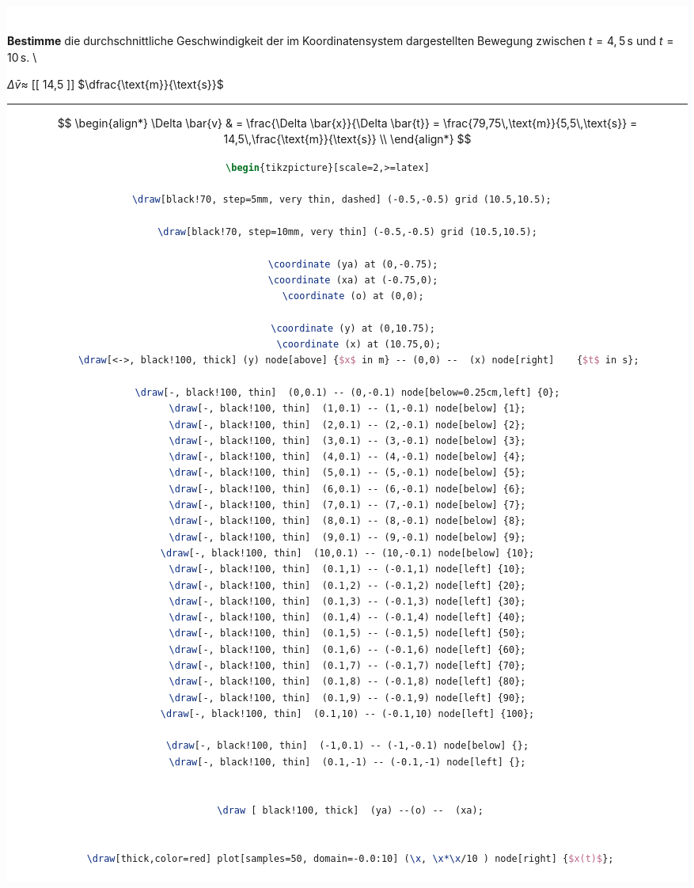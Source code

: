 </center>

<br>


**Bestimme** die durchschnittliche Geschwindigkeit der im Koordinatensystem dargestellten Bewegung zwischen $t=4,5\,$s und $t=10\,$s. \


$\Delta \bar{v} \approx$ [[  14,5  ]]  $\dfrac{\text{m}}{\text{s}}$
***********
$$
\begin{align*}
   \Delta \bar{v} & = \frac{\Delta \bar{x}}{\Delta \bar{t}} = \frac{79,75\,\text{m}}{5,5\,\text{s}} = 14,5\,\frac{\text{m}}{\text{s}}  \\
\end{align*}
$$

<center>

```latex  @tikz
\begin{tikzpicture}[scale=2,>=latex]       

\draw[black!70, step=5mm, very thin, dashed] (-0.5,-0.5) grid (10.5,10.5);  

\draw[black!70, step=10mm, very thin] (-0.5,-0.5) grid (10.5,10.5);

  \coordinate (ya) at (0,-0.75);
  \coordinate (xa) at (-0.75,0);
  \coordinate (o) at (0,0);

  \coordinate (y) at (0,10.75);
    \coordinate (x) at (10.75,0);
    \draw[<->, black!100, thick] (y) node[above] {$x$ in m} -- (0,0) --  (x) node[right]    {$t$ in s};

\draw[-, black!100, thin]  (0,0.1) -- (0,-0.1) node[below=0.25cm,left] {0};
\draw[-, black!100, thin]  (1,0.1) -- (1,-0.1) node[below] {1};
\draw[-, black!100, thin]  (2,0.1) -- (2,-0.1) node[below] {2};
\draw[-, black!100, thin]  (3,0.1) -- (3,-0.1) node[below] {3};
\draw[-, black!100, thin]  (4,0.1) -- (4,-0.1) node[below] {4};
\draw[-, black!100, thin]  (5,0.1) -- (5,-0.1) node[below] {5};
\draw[-, black!100, thin]  (6,0.1) -- (6,-0.1) node[below] {6};
\draw[-, black!100, thin]  (7,0.1) -- (7,-0.1) node[below] {7};
\draw[-, black!100, thin]  (8,0.1) -- (8,-0.1) node[below] {8};
\draw[-, black!100, thin]  (9,0.1) -- (9,-0.1) node[below] {9};
\draw[-, black!100, thin]  (10,0.1) -- (10,-0.1) node[below] {10};
\draw[-, black!100, thin]  (0.1,1) -- (-0.1,1) node[left] {10};
\draw[-, black!100, thin]  (0.1,2) -- (-0.1,2) node[left] {20};
\draw[-, black!100, thin]  (0.1,3) -- (-0.1,3) node[left] {30};
\draw[-, black!100, thin]  (0.1,4) -- (-0.1,4) node[left] {40};
\draw[-, black!100, thin]  (0.1,5) -- (-0.1,5) node[left] {50};
\draw[-, black!100, thin]  (0.1,6) -- (-0.1,6) node[left] {60};
\draw[-, black!100, thin]  (0.1,7) -- (-0.1,7) node[left] {70};
\draw[-, black!100, thin]  (0.1,8) -- (-0.1,8) node[left] {80};
\draw[-, black!100, thin]  (0.1,9) -- (-0.1,9) node[left] {90};
\draw[-, black!100, thin]  (0.1,10) -- (-0.1,10) node[left] {100};

\draw[-, black!100, thin]  (-1,0.1) -- (-1,-0.1) node[below] {};
\draw[-, black!100, thin]  (0.1,-1) -- (-0.1,-1) node[left] {};


 \draw [ black!100, thick]  (ya) --(o) --  (xa);


  \draw[thick,color=red] plot[samples=50, domain=-0.0:10] (\x, \x*\x/10 ) node[right] {$x(t)$}; 
	
```